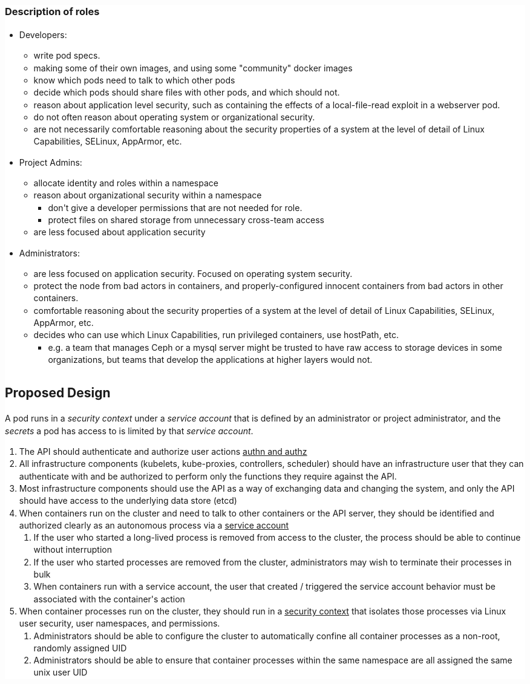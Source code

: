 ### Description of roles

* Developers:
  * write pod specs.
  * making some of their own images, and using some "community" docker images
  * know which pods need to talk to which other pods
  * decide which pods should share files with other pods, and which should not.
  * reason about application level security, such as containing the effects of a
local-file-read exploit in a webserver pod.
  * do not often reason about operating system or organizational security.
  * are not necessarily comfortable reasoning about the security properties of a
system at the level of detail of Linux Capabilities, SELinux, AppArmor, etc.

* Project Admins:
  * allocate identity and roles within a namespace
  * reason about organizational security within a namespace
    * don't give a developer permissions that are not needed for role.
    * protect files on shared storage from unnecessary cross-team access
  * are less focused about application security

* Administrators:
  * are less focused on application security. Focused on operating system
security.
  * protect the node from bad actors in containers, and properly-configured
innocent containers from bad actors in other containers.
  * comfortable reasoning about the security properties of a system at the level
of detail of Linux Capabilities, SELinux, AppArmor, etc.
  * decides who can use which Linux Capabilities, run privileged containers, use
hostPath, etc.
    * e.g. a team that manages Ceph or a mysql server might be trusted to have
raw access to storage devices in some organizations, but teams that develop the
applications at higher layers would not.


## Proposed Design

A pod runs in a *security context* under a *service account* that is defined by
an administrator or project administrator, and the *secrets* a pod has access to
is limited by that *service account*.


1. The API should authenticate and authorize user actions [authn and authz](access.md)
2. All infrastructure components (kubelets, kube-proxies, controllers,
scheduler) should have an infrastructure user that they can authenticate with
and be authorized to perform only the functions they require against the API.
3. Most infrastructure components should use the API as a way of exchanging data
and changing the system, and only the API should have access to the underlying
data store (etcd)
4. When containers run on the cluster and need to talk to other containers or
the API server, they should be identified and authorized clearly as an
autonomous process via a [service account](service_accounts.md)
   1.  If the user who started a long-lived process is removed from access to
the cluster, the process should be able to continue without interruption
   2.  If the user who started processes are removed from the cluster,
administrators may wish to terminate their processes in bulk
   3.  When containers run with a service account, the user that created /
triggered the service account behavior must be associated with the container's
action
5. When container processes run on the cluster, they should run in a
[security context](security_context.md) that isolates those processes via Linux
user security, user namespaces, and permissions.
   1.  Administrators should be able to configure the cluster to automatically
confine all container processes as a non-root, randomly assigned UID
   2.  Administrators should be able to ensure that container processes within
the same namespace are all assigned the same unix user UID